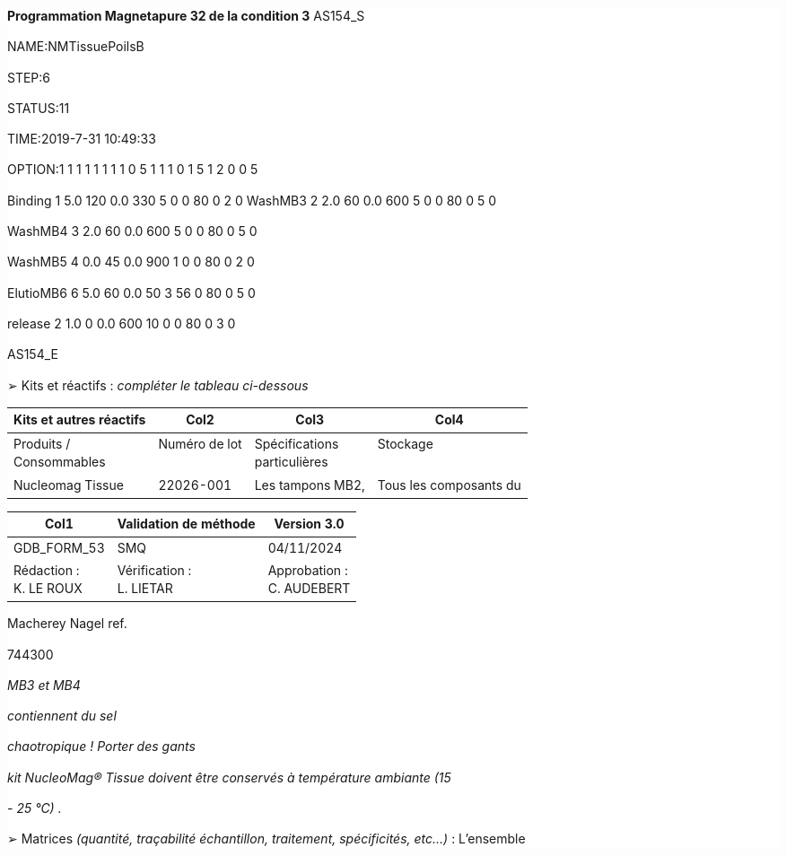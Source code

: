 **Programmation Magnetapure 32 de la condition 3**
AS154_S

NAME:NMTissuePoilsB

STEP:6

STATUS:11

TIME:2019-7-31 10:49:33

OPTION:1 1 1 1 1 1 1 1 0 5 1 1 1 0 1 5 1 2 0 0 5

Binding 1 5.0 120 0.0 330 5 0 0 80 0 2 0
WashMB3 2 2.0 60 0.0 600 5 0 0 80 0 5 0

WashMB4 3 2.0 60 0.0 600 5 0 0 80 0 5 0

WashMB5 4 0.0 45 0.0 900 1 0 0 80 0 2 0

ElutioMB6 6 5.0 60 0.0 50 3 56 0 80 0 5 0

release 2 1.0 0 0.0 600 10 0 0 80 0 3 0

AS154_E

➢ Kits et réactifs : _compléter le tableau ci-dessous_

|Kits et autres réactifs|Col2|Col3|Col4|
|---|---|---|---|
|Produits /<br>Consommables|Numéro de lot|Spécifications<br>particulières|Stockage|
|Nucleomag Tissue|22026-001|Les tampons MB2,|Tous les composants du|

|Col1|Validation de méthode|Version 3.0|
|---|---|---|
|GDB_FORM_53|SMQ|04/11/2024|
|Rédaction :<br>K. LE ROUX|Vérification :<br>L. LIETAR|Approbation :<br>C. AUDEBERT|


Macherey Nagel ref.

744300



_MB3 et MB4_

_contiennent du sel_

_chaotropique !_
_Porter des gants_


_kit NucleoMag® Tissue_
_doivent être conservés à_
_température ambiante (15_

_- 25 °C) ._


➢ Matrices _(quantité, traçabilité échantillon, traitement, spécificités, etc…)_ : L’ensemble
